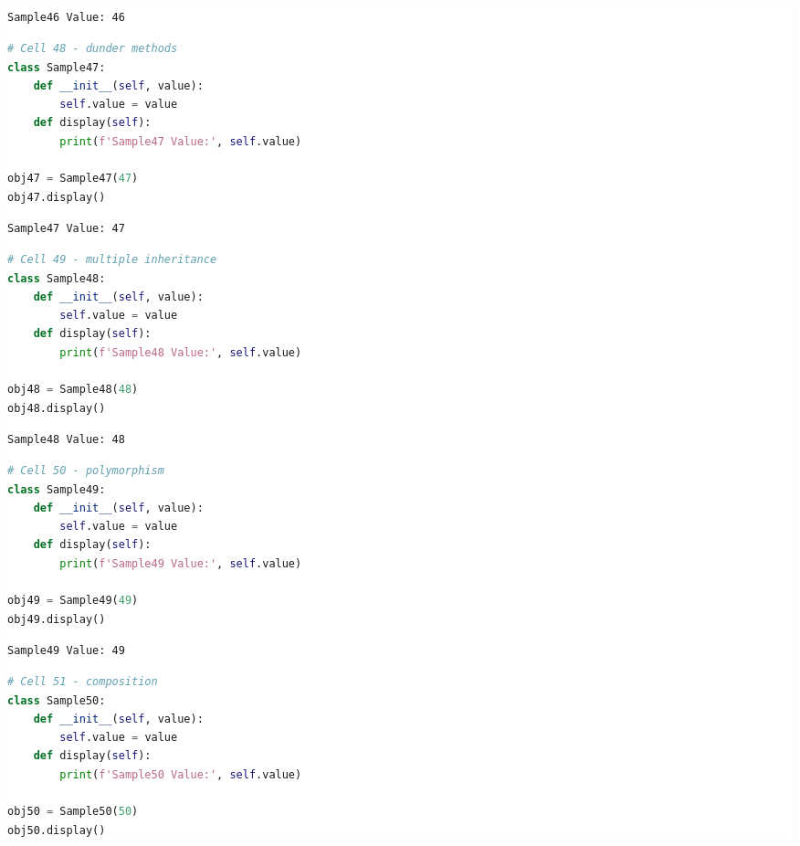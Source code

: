    Sample46 Value: 46
    


```python
# Cell 48 - dunder methods
class Sample47:
    def __init__(self, value):
        self.value = value
    def display(self):
        print(f'Sample47 Value:', self.value)

obj47 = Sample47(47)
obj47.display()
```

    Sample47 Value: 47
    


```python
# Cell 49 - multiple inheritance
class Sample48:
    def __init__(self, value):
        self.value = value
    def display(self):
        print(f'Sample48 Value:', self.value)

obj48 = Sample48(48)
obj48.display()
```

    Sample48 Value: 48
    


```python
# Cell 50 - polymorphism
class Sample49:
    def __init__(self, value):
        self.value = value
    def display(self):
        print(f'Sample49 Value:', self.value)

obj49 = Sample49(49)
obj49.display()
```

    Sample49 Value: 49
    


```python
# Cell 51 - composition
class Sample50:
    def __init__(self, value):
        self.value = value
    def display(self):
        print(f'Sample50 Value:', self.value)

obj50 = Sample50(50)
obj50.display()
```
